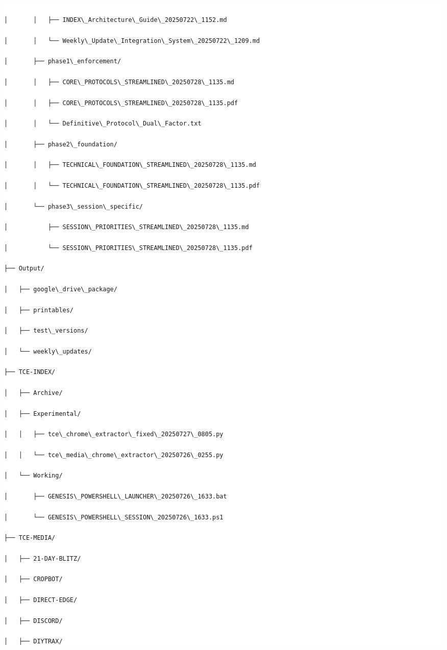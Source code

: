 ```

│       │   ├── INDEX\_Architecture\_Guide\_20250722\_1152.md

│       │   └── Weekly\_Update\_Integration\_System\_20250722\_1209.md

│       ├── phase1\_enforcement/

│       │   ├── CORE\_PROTOCOLS\_STREAMLINED\_20250728\_1135.md

│       │   ├── CORE\_PROTOCOLS\_STREAMLINED\_20250728\_1135.pdf

│       │   └── Definitive\_Protocol\_Dual\_Factor.txt

│       ├── phase2\_foundation/

│       │   ├── TECHNICAL\_FOUNDATION\_STREAMLINED\_20250728\_1135.md

│       │   └── TECHNICAL\_FOUNDATION\_STREAMLINED\_20250728\_1135.pdf

│       └── phase3\_session\_specific/

│           ├── SESSION\_PRIORITIES\_STREAMLINED\_20250728\_1135.md

│           └── SESSION\_PRIORITIES\_STREAMLINED\_20250728\_1135.pdf

├── Output/

│   ├── google\_drive\_package/

│   ├── printables/

│   ├── test\_versions/

│   └── weekly\_updates/

├── TCE-INDEX/

│   ├── Archive/

│   ├── Experimental/

│   │   ├── tce\_chrome\_extractor\_fixed\_20250727\_0805.py

│   │   └── tce\_media\_chrome\_extractor\_20250726\_0255.py

│   └── Working/

│       ├── GENESIS\_POWERSHELL\_LAUNCHER\_20250726\_1633.bat

│       └── GENESIS\_POWERSHELL\_SESSION\_20250726\_1633.ps1

├── TCE-MEDIA/

│   ├── 21-DAY-BLITZ/

│   ├── CROPBOT/

│   ├── DIRECT-EDGE/

│   ├── DISCORD/

│   ├── DIYTRAX/

```